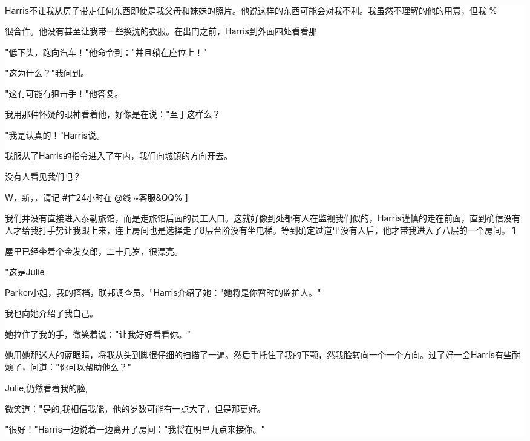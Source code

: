 

Harris不让我从房子带走任何东西即使是我父母和妹妹的照片。他说这样的东西可能会对我不利。我虽然不理解的他的用意，但我 %



很合作。他没有甚至让我带一些换洗的衣服。在出门之前，Harris到外面四处看看那



"低下头，跑向汽车！"他命令到："并且躺在座位上！"



"这为什么？"我问到。



"这有可能有狙击手！"他答复。



我用那种怀疑的眼神看着他，好像是在说："至于这样么？



"我是认真的！"Harris说。



我服从了Harris的指令进入了车内，我们向城镇的方向开去。





没有人看见我们吧？

W，新，，请记 #住24小时在 @线 ~客服&QQ% ]



我们并没有直接进入泰勒旅馆，而是走旅馆后面的员工入口。这就好像到处都有人在监视我们似的，Harris谨慎的走在前面，直到确信没有人才给我打手势让我跟上来，连上房间也是选择走了8层台阶没有坐电梯。等到确定过道里没有人后，他才带我进入了八层的一个房间。 1



屋里已经坐着个金发女郎，二十几岁，很漂亮。



"这是Julie

Parker小姐，我的搭档，联邦调查员。"Harris介绍了她："她将是你暂时的监护人。"



我也向她介绍了我自己。



她拉住了我的手，微笑着说："让我好好看看你。"



她用她那迷人的蓝眼睛，将我从头到脚很仔细的扫描了一遍。然后手托住了我的下颚，然我脸转向一个一个方向。过了好一会Harris有些耐烦了，问道："你可以帮助他么？"



Julie,仍然看着我的脸,

微笑道："是的,我相信我能，他的岁数可能有一点大了，但是那更好。



"很好！"Harris一边说着一边离开了房间："我将在明早九点来接你。"
